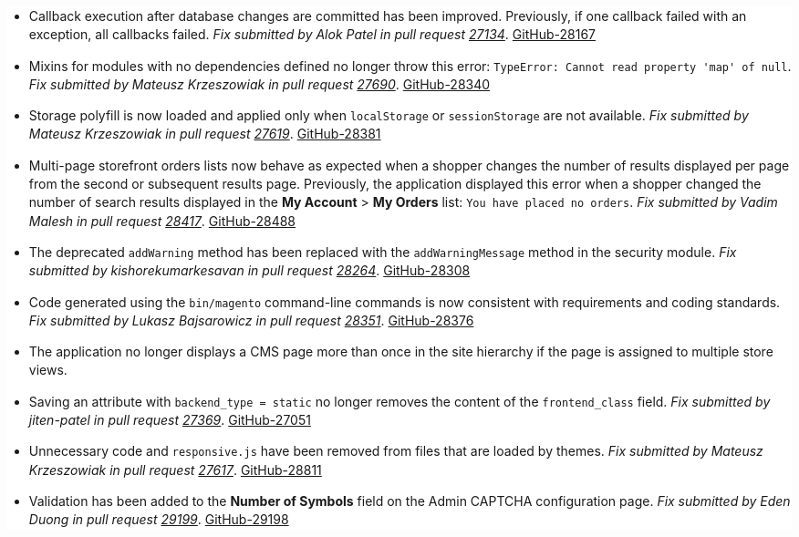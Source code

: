 

*  Callback execution after database changes are committed has been improved. Previously, if one callback failed with an exception, all callbacks failed. _Fix submitted by Alok Patel in pull request [27134](https://github.com/magento/magento2/pull/27134)_. [GitHub-28167](https://github.com/magento/magento2/issues/28167)



*  Mixins for modules with no dependencies defined no longer throw this error: `TypeError: Cannot read property 'map' of null`. _Fix submitted by Mateusz Krzeszowiak in pull request [27690](https://github.com/magento/magento2/pull/27690)_. [GitHub-28340](https://github.com/magento/magento2/issues/28340)



*  Storage polyfill is now loaded and applied only when `localStorage` or `sessionStorage` are not available. _Fix submitted by Mateusz Krzeszowiak in pull request [27619](https://github.com/magento/magento2/pull/27619)_. [GitHub-28381](https://github.com/magento/magento2/issues/28381)



*  Multi-page storefront orders lists now behave as expected when a shopper changes the number of results displayed per page from the second or subsequent results page. Previously, the application displayed this error when a shopper changed the number of search results displayed in the **My Account** > **My Orders** list: `You have placed no orders`. _Fix submitted by Vadim Malesh in pull request [28417](https://github.com/magento/magento2/pull/28417)_. [GitHub-28488](https://github.com/magento/magento2/issues/28488)



*  The deprecated `addWarning` method has been replaced with the `addWarningMessage` method in the  security module. _Fix submitted by kishorekumarkesavan in pull request [28264](https://github.com/magento/magento2/pull/28264)_. [GitHub-28308](https://github.com/magento/magento2/issues/28308)



*  Code generated using the `bin/magento` command-line commands is now consistent with requirements and coding standards. _Fix submitted by Lukasz Bajsarowicz in pull request [28351](https://github.com/magento/magento2/pull/28351)_. [GitHub-28376](https://github.com/magento/magento2/issues/28376)



*  The application no longer displays a CMS page more than once in the site hierarchy if the page is assigned to multiple store views.



*  Saving an attribute with `backend_type = static` no longer removes the content of the `frontend_class` field. _Fix submitted by jiten-patel in pull request [27369](https://github.com/magento/magento2/pull/27369)_. [GitHub-27051](https://github.com/magento/magento2/issues/27051)



*  Unnecessary code and `responsive.js` have been removed from files that are loaded by themes. _Fix submitted by Mateusz Krzeszowiak in pull request [27617](https://github.com/magento/magento2/pull/27617)_. [GitHub-28811](https://github.com/magento/magento2/issues/28811)



*  Validation has been added to the **Number of Symbols** field on the Admin CAPTCHA configuration page. _Fix submitted by Eden Duong in pull request [29199](https://github.com/magento/magento2/pull/29199)_. [GitHub-29198](https://github.com/magento/magento2/issues/29198)

